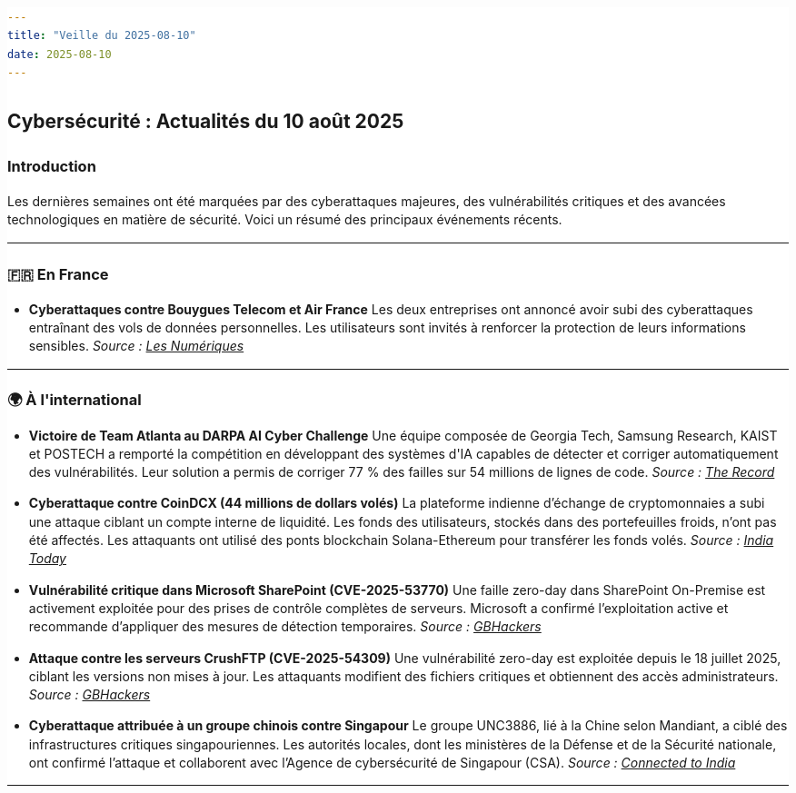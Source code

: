 ```yaml
---
title: "Veille du 2025-08-10"
date: 2025-08-10
---
```


## **Cybersécurité : Actualités du 10 août 2025**

### **Introduction**
Les dernières semaines ont été marquées par des cyberattaques majeures, des vulnérabilités critiques et des avancées technologiques en matière de sécurité. Voici un résumé des principaux événements récents.

---

### **🇫🇷 En France**

- **Cyberattaques contre Bouygues Telecom et Air France**
  Les deux entreprises ont annoncé avoir subi des cyberattaques entraînant des vols de données personnelles. Les utilisateurs sont invités à renforcer la protection de leurs informations sensibles.
  *Source : [Les Numériques](https://www.lesnumeriques.com/societe-numerique/cyberattaque-bouygues-et-air-france-comment-bien-proteger-ses-donnees-personnelles-n240831.html)*

---

### **🌍 À l'international**

- **Victoire de Team Atlanta au DARPA AI Cyber Challenge**
  Une équipe composée de Georgia Tech, Samsung Research, KAIST et POSTECH a remporté la compétition en développant des systèmes d'IA capables de détecter et corriger automatiquement des vulnérabilités. Leur solution a permis de corriger 77 % des failles sur 54 millions de lignes de code.
  *Source : [The Record](https://therecord.media/darpa-ai-code-competition-winner-def-con)*

- **Cyberattaque contre CoinDCX (44 millions de dollars volés)**
  La plateforme indienne d’échange de cryptomonnaies a subi une attaque ciblant un compte interne de liquidité. Les fonds des utilisateurs, stockés dans des portefeuilles froids, n’ont pas été affectés. Les attaquants ont utilisé des ponts blockchain Solana-Ethereum pour transférer les fonds volés.
  *Source : [India Today](https://www.indiatoday.in/business/story/coindcx-hacked-usd-44-million-lost-cyberattack-what-crypto-platform-said-user-money-wallet-2758748-2025-07-21)*

- **Vulnérabilité critique dans Microsoft SharePoint (CVE-2025-53770)**
  Une faille zero-day dans SharePoint On-Premise est activement exploitée pour des prises de contrôle complètes de serveurs. Microsoft a confirmé l’exploitation active et recommande d’appliquer des mesures de détection temporaires.
  *Source : [GBHackers](https://gbhackers.com/sharepoint-0-day-rce-flaw/)*

- **Attaque contre les serveurs CrushFTP (CVE-2025-54309)**
  Une vulnérabilité zero-day est exploitée depuis le 18 juillet 2025, ciblant les versions non mises à jour. Les attaquants modifient des fichiers critiques et obtiennent des accès administrateurs.
  *Source : [GBHackers](https://gbhackers.com/crushftp-0-day-vulnerability/)*

- **Cyberattaque attribuée à un groupe chinois contre Singapour**
  Le groupe UNC3886, lié à la Chine selon Mandiant, a ciblé des infrastructures critiques singapouriennes. Les autorités locales, dont les ministères de la Défense et de la Sécurité nationale, ont confirmé l’attaque et collaborent avec l’Agence de cybersécurité de Singapour (CSA).
  *Source : [Connected to India](https://www.connectedtoindia.com/singapore-battles-major-cyberattack-on-critical-infrastructure-blames-china-linked-group/)*

---